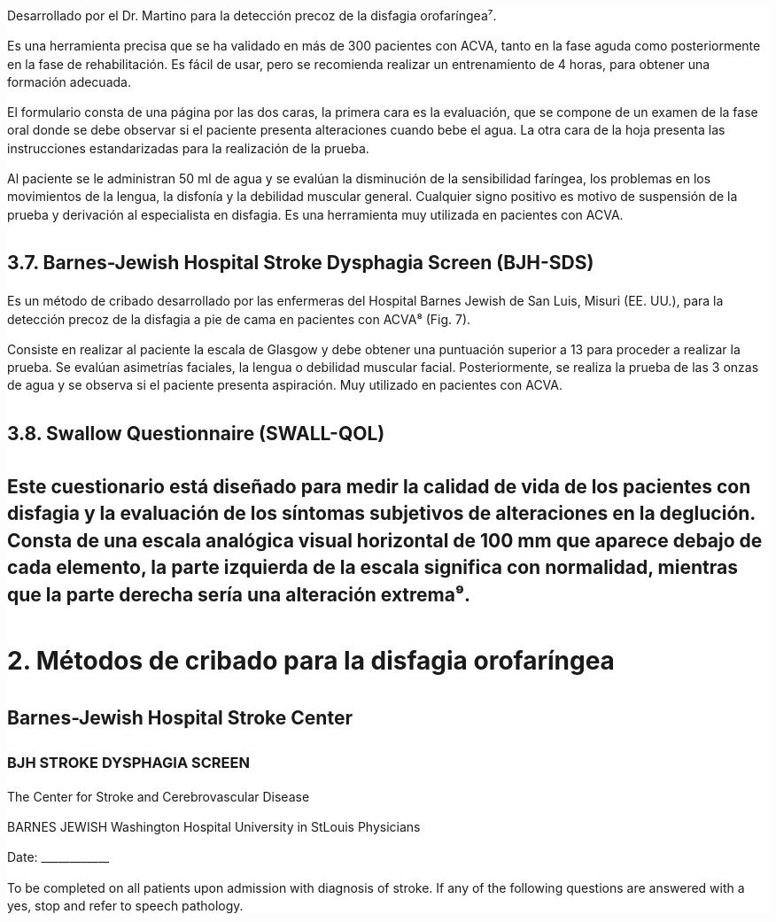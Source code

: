 Desarrollado por el Dr. Martino para la detección precoz de la disfagia orofaríngea⁷.

Es una herramienta precisa que se ha validado en más de 300 pacientes con ACVA, tanto en la fase aguda como posteriormente en la fase de rehabilitación. Es fácil de usar, pero se recomienda realizar un entrenamiento de 4 horas, para obtener una formación adecuada.

El formulario consta de una página por las dos caras, la primera cara es la evaluación, que se compone de un examen de la fase oral donde se debe observar si el paciente presenta alteraciones cuando bebe el agua. La otra cara de la hoja presenta las instrucciones estandarizadas para la realización de la prueba.

Al paciente se le administran 50 ml de agua y se evalúan la disminución de la sensibilidad faríngea, los problemas en los movimientos de la lengua, la disfonía y la debilidad muscular general. Cualquier signo positivo es motivo de suspensión de la prueba y derivación al especialista en disfagia. Es una herramienta muy utilizada en pacientes con ACVA.

## 3.7. Barnes-Jewish Hospital Stroke Dysphagia Screen (BJH-SDS)

Es un método de cribado desarrollado por las enfermeras del Hospital Barnes Jewish de San Luis, Misuri (EE. UU.), para la detección precoz de la disfagia a pie de cama en pacientes con ACVA⁸ (Fig. 7).

Consiste en realizar al paciente la escala de Glasgow y debe obtener una puntuación superior a 13 para proceder a realizar la prueba. Se evalúan asimetrías faciales, la lengua o debilidad muscular facial. Posteriormente, se realiza la prueba de las 3 onzas de agua y se observa si el paciente presenta aspiración. Muy utilizado en pacientes con ACVA.

## 3.8. Swallow Questionnaire (SWALL-QOL)

Este cuestionario está diseñado para medir la calidad de vida de los pacientes con disfagia y la evaluación de los síntomas subjetivos de alteraciones en la deglución. Consta de una escala analógica visual horizontal de 100 mm que aparece debajo de cada elemento, la parte izquierda de la escala significa con normalidad, mientras que la parte derecha sería una alteración extrema⁹.
---
# 2. Métodos de cribado para la disfagia orofaríngea

## Barnes-Jewish Hospital Stroke Center

### BJH STROKE DYSPHAGIA SCREEN

The Center for Stroke and
Cerebrovascular Disease

BARNES JEWISH Washington
Hospital University in StLouis
Physicians

Date: ____________

To be completed on all patients upon admission with diagnosis of stroke. If any of the following questions are answered with a yes, stop and refer to speech pathology.
